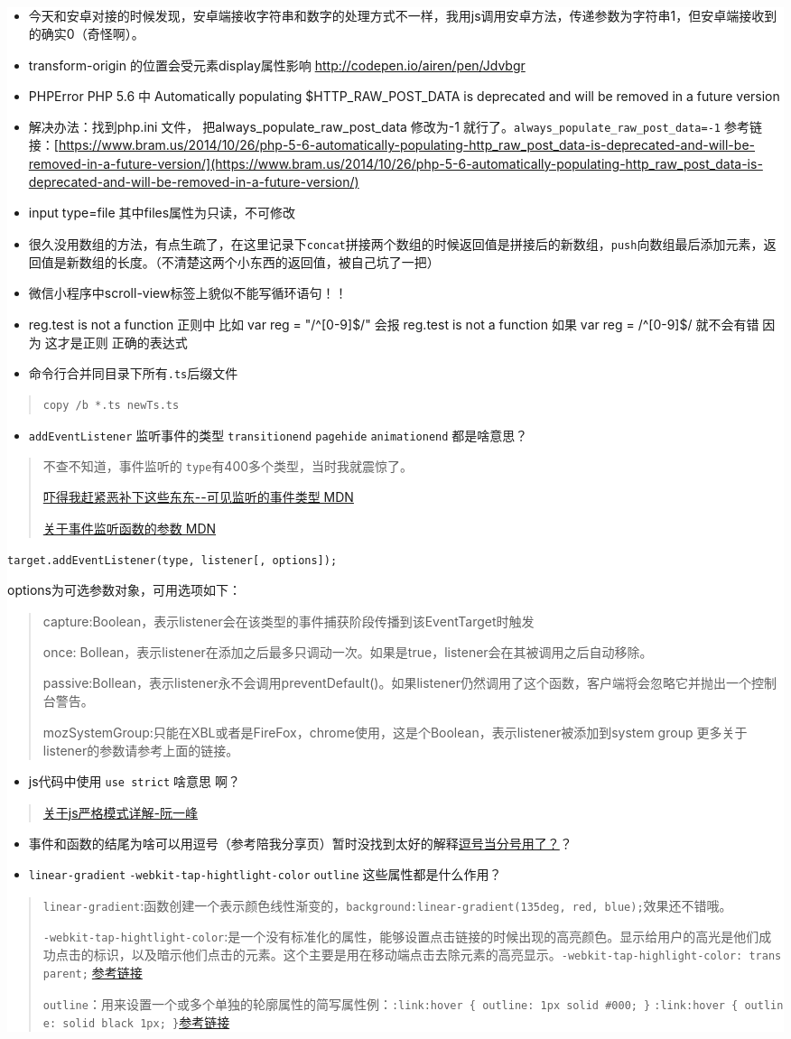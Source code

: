 * 今天和安卓对接的时候发现，安卓端接收字符串和数字的处理方式不一样，我用js调用安卓方法，传递参数为字符串1，但安卓端接收到的确实0（奇怪啊）。
* transform-origin  的位置会受元素display属性影响 http://codepen.io/airen/pen/Jdvbgr 

* PHPError PHP 5.6 中 Automatically populating $HTTP_RAW_POST_DATA is deprecated and will be removed in a future version
* 解决办法：找到php.ini  文件， 把always_populate_raw_post_data  修改为-1 就行了。`always_populate_raw_post_data=-1` 参考链接：[https://www.bram.us/2014/10/26/php-5-6-automatically-populating-http_raw_post_data-is-deprecated-and-will-be-removed-in-a-future-version/](https://www.bram.us/2014/10/26/php-5-6-automatically-populating-http_raw_post_data-is-deprecated-and-will-be-removed-in-a-future-version/)

* input type=file 其中files属性为只读，不可修改

* 很久没用数组的方法，有点生疏了，在这里记录下`concat`拼接两个数组的时候返回值是拼接后的新数组，`push`向数组最后添加元素，返回值是新数组的长度。（不清楚这两个小东西的返回值，被自己坑了一把）

* 微信小程序中scroll-view标签上貌似不能写循环语句！！

* reg.test is not a function 正则中  比如 var reg = "/^[0-9]$/" 会报  reg.test is not a function 如果 var reg = /^[0-9]$/  就不会有错    因为 这才是正则 正确的表达式

* 命令行合并同目录下所有`.ts`后缀文件
> `copy /b *.ts newTs.ts`

* `addEventListener` 监听事件的类型 `transitionend` `pagehide` `animationend` 都是啥意思？

> 不查不知道，事件监听的 `type`有400多个类型，当时我就震惊了。
> 
> [吓得我赶紧恶补下这些东东--可见监听的事件类型 MDN](https://developer.mozilla.org/zh-CN/docs/Web/Events)
> 
> [关于事件监听函数的参数 MDN](https://developer.mozilla.org/zh-CN/docs/Web/API/EventTarget/addEventListener)

`target.addEventListener(type, listener[, options]);`

options为可选参数对象，可用选项如下：

> capture:Boolean，表示listener会在该类型的事件捕获阶段传播到该EventTarget时触发
> 
> once: Bollean，表示listener在添加之后最多只调动一次。如果是true，listener会在其被调用之后自动移除。
>
> passive:Bollean，表示listener永不会调用preventDefault()。如果listener仍然调用了这个函数，客户端将会忽略它并抛出一个控制台警告。
>
> mozSystemGroup:只能在XBL或者是FireFox，chrome使用，这是个Boolean，表示listener被添加到system group
> 更多关于listener的参数请参考上面的链接。


* js代码中使用 `use strict` 啥意思 啊？

> [关于js严格模式详解-阮一峰](http://www.ruanyifeng.com/blog/2013/01/javascript_strict_mode.html)

* 事件和函数的结尾为啥可以用逗号（参考陪我分享页）暂时没找到太好的解释[逗号当分号用了？](https://segmentfault.com/q/1010000008082093?_ea=1544899)？

* `linear-gradient` `-webkit-tap-hightlight-color` `outline` 这些属性都是什么作用？

> `linear-gradient`:函数创建一个表示颜色线性渐变的<image>，`background:linear-gradient(135deg, red, blue);`效果还不错哦。
> 
> `-webkit-tap-hightlight-color`:是一个没有标准化的属性，能够设置点击链接的时候出现的高亮颜色。显示给用户的高光是他们成功点击的标识，以及暗示他们点击的元素。这个主要是用在移动端点击去除元素的高亮显示。`-webkit-tap-highlight-color: transparent;` [参考链接](http://ued.ctrip.com/webkitcss/prop/tap-highlight-color.html)
> 
> `outline`：用来设置一个或多个单独的轮廓属性的简写属性例：`:link:hover { outline: 1px solid #000; }`
`:link:hover { outline: solid black 1px; }`[参考链接](https://developer.mozilla.org/zh-CN/docs/Web/CSS/outline)
